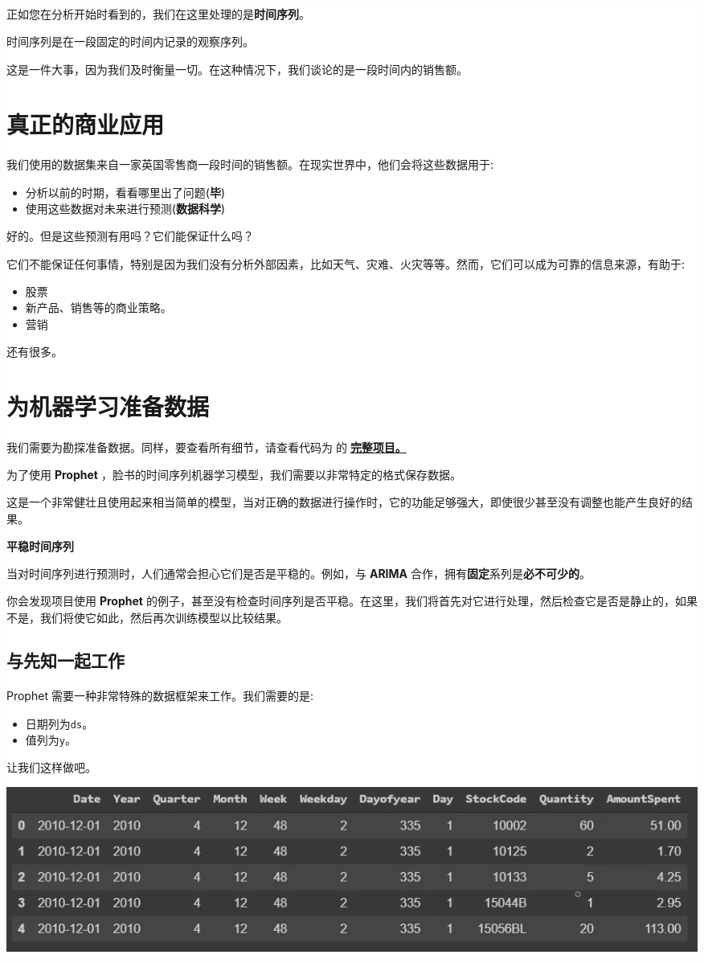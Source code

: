 正如您在分析开始时看到的，我们在这里处理的是**时间序列**。

时间序列是在一段固定的时间内记录的观察序列。

这是一件大事，因为我们及时衡量一切。在这种情况下，我们谈论的是一段时间内的销售额。

# 真正的商业应用

我们使用的数据集来自一家英国零售商一段时间的销售额。在现实世界中，他们会将这些数据用于:

*   分析以前的时期，看看哪里出了问题(**毕**)
*   使用这些数据对未来进行预测(**数据科学**)

好的。但是这些预测有用吗？它们能保证什么吗？

它们不能保证任何事情，特别是因为我们没有分析外部因素，比如天气、灾难、火灾等等。然而，它们可以成为可靠的信息来源，有助于:

*   股票
*   新产品、销售等的商业策略。
*   营销

还有很多。

# 为机器学习准备数据

我们需要为勘探准备数据。同样，要查看所有细节，请查看代码为 的 [**完整项目。**](https://colab.research.google.com/drive/1jHJ0T7nWFHE1tH9Xh2xMNbjoL8vhls9q)

为了使用 **Prophet** ，脸书的时间序列机器学习模型，我们需要以非常特定的格式保存数据。

这是一个非常健壮且使用起来相当简单的模型，当对正确的数据进行操作时，它的功能足够强大，即使很少甚至没有调整也能产生良好的结果。

**平稳时间序列**

当对时间序列进行预测时，人们通常会担心它们是否是平稳的。例如，与 **ARIMA** 合作，拥有**固定**系列是**必不可少的**。

你会发现项目使用 **Prophet** 的例子，甚至没有检查时间序列是否平稳。在这里，我们将首先对它进行处理，然后检查它是否是静止的，如果不是，我们将使它如此，然后再次训练模型以比较结果。

## 与先知一起工作

Prophet 需要一种非常特殊的数据框架来工作。我们需要的是:

*   日期列为`ds`。
*   值列为`y`。

让我们这样做吧。

![](img/125216a8980df3f392f7ffd8af3218b8.png)
